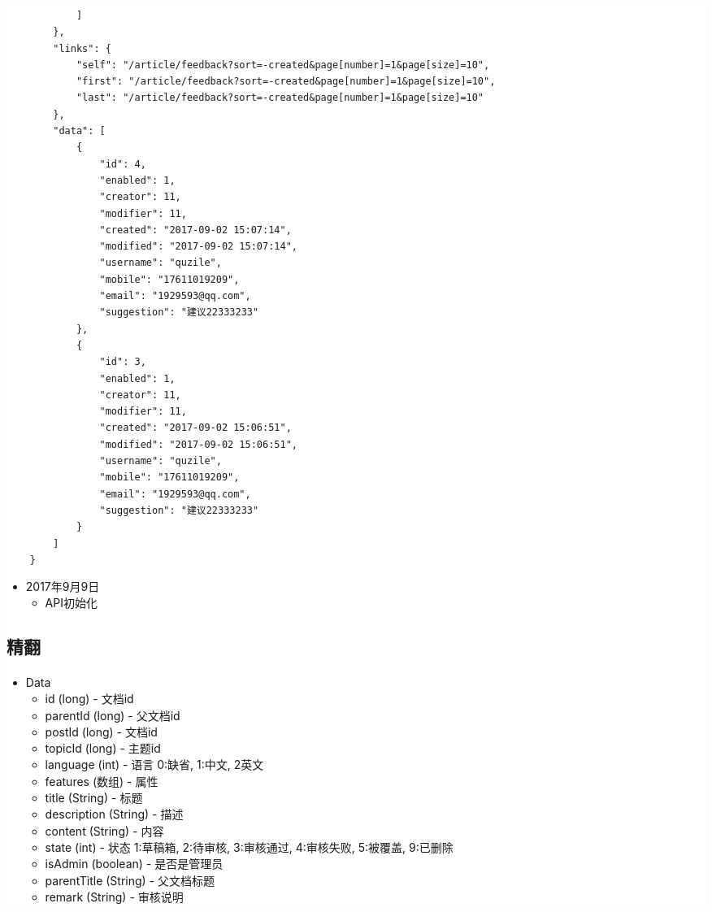                 ]
            },
            "links": {
                "self": "/article/feedback?sort=-created&page[number]=1&page[size]=10",
                "first": "/article/feedback?sort=-created&page[number]=1&page[size]=10",
                "last": "/article/feedback?sort=-created&page[number]=1&page[size]=10"
            },
            "data": [
                {
                    "id": 4,
                    "enabled": 1,
                    "creator": 11,
                    "modifier": 11,
                    "created": "2017-09-02 15:07:14",
                    "modified": "2017-09-02 15:07:14",
                    "username": "quzile",
                    "mobile": "17611019209",
                    "email": "1929593@qq.com",
                    "suggestion": "建议22333233"
                },
                {
                    "id": 3,
                    "enabled": 1,
                    "creator": 11,
                    "modifier": 11,
                    "created": "2017-09-02 15:06:51",
                    "modified": "2017-09-02 15:06:51",
                    "username": "quzile",
                    "mobile": "17611019209",
                    "email": "1929593@qq.com",
                    "suggestion": "建议22333233"
                }
            ]
        }
        
+ 2017年9月9日
    + API初始化

## 精翻

+ Data
    + id (long) - 文档id
    + parentId (long) - 父文档id
    + postId (long) - 文档id
    + topicId (long) - 主题id
    + language (int) - 语言 0:缺省, 1:中文, 2英文
    + features (数组) - 属性
    + title (String) - 标题
    + description (String) - 描述
    + content (String) - 内容
    + state (int) - 状态 1:草稿箱, 2:待审核, 3:审核通过, 4:审核失败, 5:被覆盖, 9:已删除
    + isAdmin (boolean) - 是否是管理员
    + parentTitle (String) - 父文档标题
    + remark (String) - 审核说明
